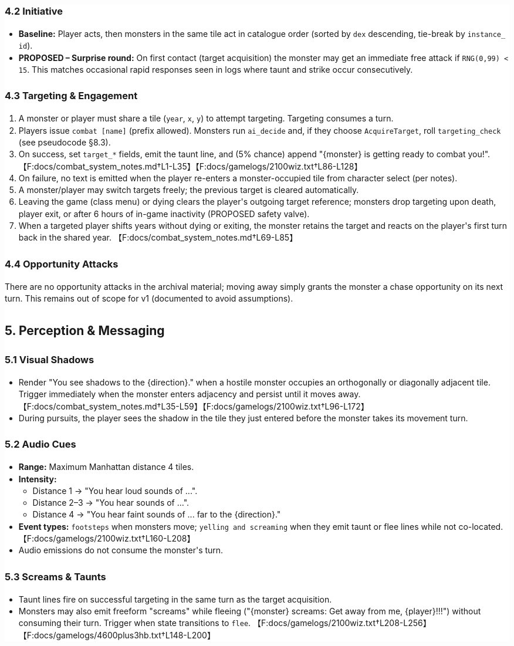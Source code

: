### 4.2 Initiative
- **Baseline:** Player acts, then monsters in the same tile act in catalogue order (sorted by `dex` descending, tie-break by `instance_id`).
- **PROPOSED – Surprise round:** On first contact (target acquisition) the monster may get an immediate free attack if `RNG(0,99) < 15`. This matches occasional rapid responses seen in logs where taunt and strike occur consecutively.

### 4.3 Targeting & Engagement
1. A monster or player must share a tile (`year`, `x`, `y`) to attempt targeting. Targeting consumes a turn.
2. Players issue `combat [name]` (prefix allowed). Monsters run `ai_decide` and, if they choose `AcquireTarget`, roll `targeting_check` (see pseudocode §8.3).
3. On success, set `target_*` fields, emit the taunt line, and (5% chance) append "{monster} is getting ready to combat you!". 【F:docs/combat_system_notes.md†L1-L35】【F:docs/gamelogs/2100wiz.txt†L86-L128】
4. On failure, no text is emitted when the player re-enters a monster-occupied tile from character select (per notes).
5. A monster/player may switch targets freely; the previous target is cleared automatically.
6. Leaving the game (class menu) or dying clears the player's outgoing target reference; monsters drop targeting upon death, player exit, or after 6 hours of in-game inactivity (PROPOSED safety valve).
7. When a targeted player shifts years without dying or exiting, the monster retains the target and reacts on the player's first turn back in the shared year. 【F:docs/combat_system_notes.md†L69-L85】

### 4.4 Opportunity Attacks
There are no opportunity attacks in the archival material; moving away simply grants the monster a chase opportunity on its next turn. This remains out of scope for v1 (documented to avoid assumptions).

## 5. Perception & Messaging
### 5.1 Visual Shadows
- Render "You see shadows to the {direction}." when a hostile monster occupies an orthogonally or diagonally adjacent tile. Trigger immediately when the monster enters adjacency and persist until it moves away. 【F:docs/combat_system_notes.md†L35-L59】【F:docs/gamelogs/2100wiz.txt†L96-L172】
- During pursuits, the player sees the shadow in the tile they just entered before the monster takes its movement turn.

### 5.2 Audio Cues
- **Range:** Maximum Manhattan distance 4 tiles.
- **Intensity:**
  - Distance 1 → "You hear loud sounds of ...".
  - Distance 2–3 → "You hear sounds of ...".
  - Distance 4 → "You hear faint sounds of ... far to the {direction}."
- **Event types:** `footsteps` when monsters move; `yelling and screaming` when they emit taunt or flee lines while not co-located. 【F:docs/gamelogs/2100wiz.txt†L160-L208】
- Audio emissions do not consume the monster's turn.

### 5.3 Screams & Taunts
- Taunt lines fire on successful targeting in the same turn as the target acquisition.
- Monsters may also emit freeform "screams" while fleeing ("{monster} screams: Get away from me, {player}!!!") without consuming their turn. Trigger when state transitions to `flee`. 【F:docs/gamelogs/2100wiz.txt†L208-L256】【F:docs/gamelogs/4600plus3hb.txt†L148-L200】
